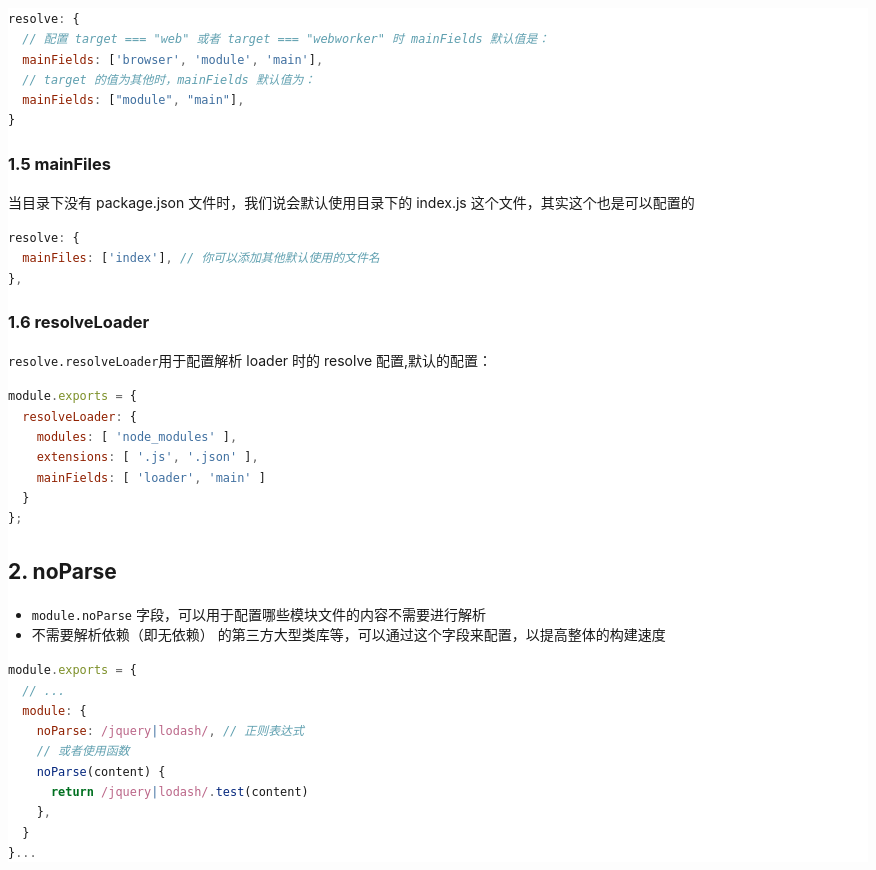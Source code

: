 ```js
resolve: {
  // 配置 target === "web" 或者 target === "webworker" 时 mainFields 默认值是：
  mainFields: ['browser', 'module', 'main'],
  // target 的值为其他时，mainFields 默认值为：
  mainFields: ["module", "main"],
}

```

### 1.5 mainFiles 

当目录下没有 package.json 文件时，我们说会默认使用目录下的 index.js 这个文件，其实这个也是可以配置的

```js
resolve: {
  mainFiles: ['index'], // 你可以添加其他默认使用的文件名
},

```

### 1.6 resolveLoader 

`resolve.resolveLoader`用于配置解析 loader 时的 resolve 配置,默认的配置：

```js
module.exports = {
  resolveLoader: {
    modules: [ 'node_modules' ],
    extensions: [ '.js', '.json' ],
    mainFields: [ 'loader', 'main' ]
  }
};

```

2\. noParse 
-------------------------------------------

*   `module.noParse` 字段，可以用于配置哪些模块文件的内容不需要进行解析
*   不需要解析依赖（即无依赖） 的第三方大型类库等，可以通过这个字段来配置，以提高整体的构建速度

```js
module.exports = {
  // ...
  module: {
    noParse: /jquery|lodash/, // 正则表达式
    // 或者使用函数
    noParse(content) {
      return /jquery|lodash/.test(content)
    },
  }
}...

```
    